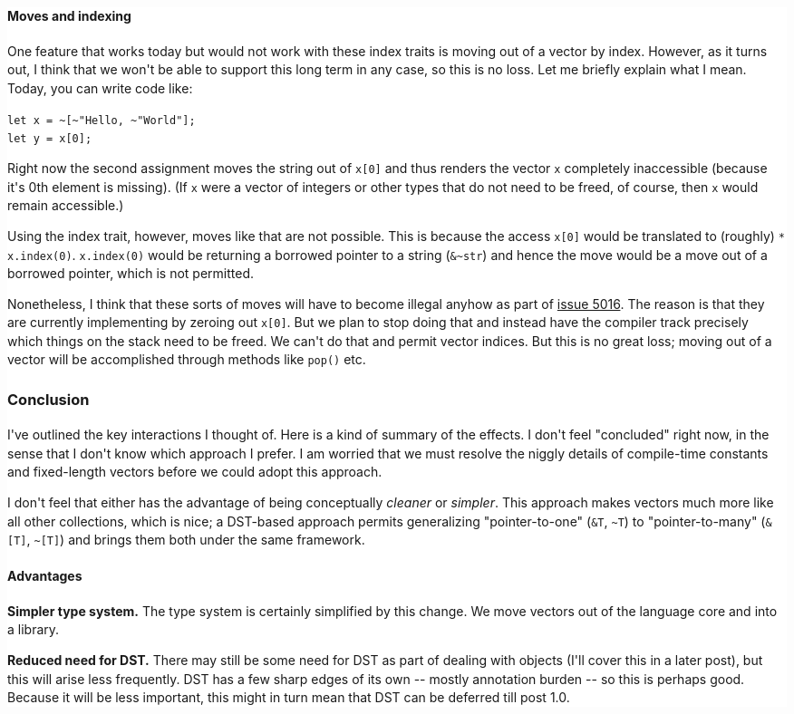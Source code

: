 #### Moves and indexing

One feature that works today but would not work with these index
traits is moving out of a vector by index. However, as it turns out, I
think that we won't be able to support this long term in any case, so
this is no loss. Let me briefly explain what I mean. Today, you
can write code like:

    let x = ~[~"Hello, ~"World"];
    let y = x[0];
    
Right now the second assignment moves the string out of `x[0]` and
thus renders the vector `x` completely inaccessible (because it's 0th
element is missing). (If `x` were a vector of integers or other types
that do not need to be freed, of course, then `x` would remain
accessible.)

Using the index trait, however, moves like that are not possible.
This is because the access `x[0]` would be translated to (roughly)
`*x.index(0)`. `x.index(0)` would be returning a borrowed pointer to a
string (`&~str`) and hence the move would be a move out of a borrowed
pointer, which is not permitted.

Nonetheless, I think that these sorts of moves will have to become
illegal anyhow as part of [issue 5016][5016]. The reason is that they
are currently implementing by zeroing out `x[0]`. But we plan to stop
doing that and instead have the compiler track precisely which things
on the stack need to be freed. We can't do that and permit vector
indices.  But this is no great loss; moving out of a vector will be
accomplished through methods like `pop()` etc.

### Conclusion

I've outlined the key interactions I thought of. Here is a kind of
summary of the effects. I don't feel "concluded" right now, in the
sense that I don't know which approach I prefer. I am worried that we
must resolve the niggly details of compile-time constants and
fixed-length vectors before we could adopt this approach.

I don't feel that either has the advantage of being conceptually
*cleaner* or *simpler*. This approach makes vectors much more like all
other collections, which is nice; a DST-based approach permits
generalizing "pointer-to-one" (`&T`, `~T`) to "pointer-to-many"
(`&[T]`, `~[T]`) and brings them both under the same framework.

#### Advantages

**Simpler type system.** The type system is certainly simplified by
this change.  We move vectors out of the language core and into a
library.

**Reduced need for DST.** There may still be some need for DST as part
of dealing with objects (I'll cover this in a later post), but this
will arise less frequently. DST has a few sharp edges of its own --
mostly annotation burden -- so this is perhaps good. Because it will
be less important, this might in turn mean that DST can be deferred
till post 1.0.


[c1]: https://mail.mozilla.org/pipermail/rust-dev/2013-November/006381.html
[c2]: https://mail.mozilla.org/pipermail/rust-dev/2013-November/006376.html
[dst]: /blog/2013/04/30/dynamically-sized-types/
[6515]: https://github.com/mozilla/rust/issues/6515
[5016]: https://github.com/mozilla/rust/issues/5016